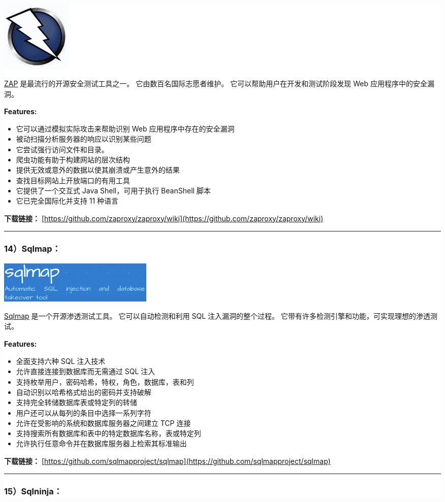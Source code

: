 ![](img/3270ab9bf691ea6c13e830f7ff2b44f3.png)

[ZAP](https://github.com/zaproxy/zaproxy/wiki) 是最流行的开源安全测试工具之一。 它由数百名国际志愿者维护。 它可以帮助用户在开发和测试阶段发现 Web 应用程序中的安全漏洞。

**Features:**

*   它可以通过模拟实际攻击来帮助识别 Web 应用程序中存在的安全漏洞
*   被动扫描分析服务器的响应以识别某些问题
*   它尝试强行访问文件和目录。
*   爬虫功能有助于构建网站的层次结构
*   提供无效或意外的数据以使其崩溃或产生意外的结果
*   查找目标网站上开放端口的有用工具
*   它提供了一个交互式 Java Shell，可用于执行 BeanShell 脚本
*   它已完全国际化并支持 11 种语言

**下载链接：** [https://github.com/zaproxy/zaproxy/wiki](https://github.com/zaproxy/zaproxy/wiki)

* * *

### 14）Sqlmap：

![](img/b424e0d316ba37546f5e0df93d04dc0b.png)

[Sqlmap](https://github.com/sqlmapproject/sqlmap) 是一个开源渗透测试工具。 它可以自动检测和利用 SQL 注入漏洞的整个过程。 它带有许多检测引擎和功能，可实现理想的渗透测试。

**Features:**

*   全面支持六种 SQL 注入技术
*   允许直接连接到数据库而无需通过 SQL 注入
*   支持枚举用户，密码哈希，特权，角色，数据库，表和列
*   自动识别以哈希格式给出的密码并支持破解
*   支持完全转储数据库表或特定列的转储
*   用户还可以从每列的条目中选择一系列字符
*   允许在受影响的系统和数据库服务器之间建立 TCP 连接
*   支持搜索所有数据库和表中的特定数据库名称，表或特定列
*   允许执行任意命令并在数据库服务器上检索其标准输出

**下载链接：** [https://github.com/sqlmapproject/sqlmap](https://github.com/sqlmapproject/sqlmap)

* * *

### 15）Sqlninja：
